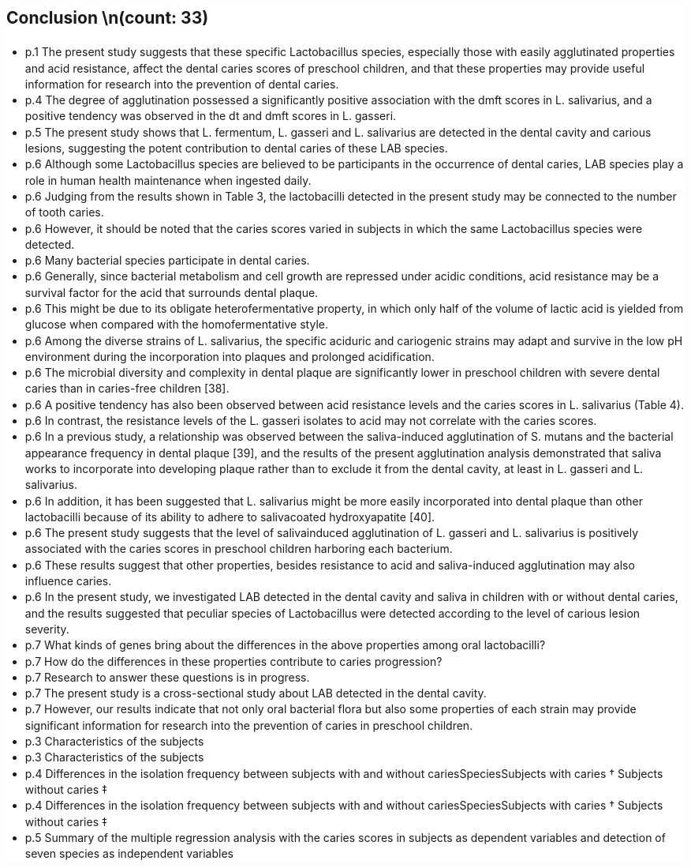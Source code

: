 ## Conclusion \n(count: 33)
- p.1 The present study suggests that these specific Lactobacillus species, especially those with easily agglutinated properties and acid resistance, affect the dental caries scores of preschool children, and that these properties may provide useful information for research into the prevention of dental caries.
- p.4 The degree of agglutination possessed a significantly positive association with the dmft scores in L. salivarius, and a positive tendency was observed in the dt and dmft scores in L. gasseri.
- p.5 The present study shows that L. fermentum, L. gasseri and L. salivarius are detected in the dental cavity and carious lesions, suggesting the potent contribution to dental caries of these LAB species.
- p.6 Although some Lactobacillus species are believed to be participants in the occurrence of dental caries, LAB species play a role in human health maintenance when ingested daily.
- p.6 Judging from the results shown in Table 3, the lactobacilli detected in the present study may be connected to the number of tooth caries.
- p.6 However, it should be noted that the caries scores varied in subjects in which the same Lactobacillus species were detected.
- p.6 Many bacterial species participate in dental caries.
- p.6 Generally, since bacterial metabolism and cell growth are repressed under acidic conditions, acid resistance may be a survival factor for the acid that surrounds dental plaque.
- p.6 This might be due to its obligate heterofermentative property, in which only half of the volume of lactic acid is yielded from glucose when compared with the homofermentative style.
- p.6 Among the diverse strains of L. salivarius, the specific aciduric and cariogenic strains may adapt and survive in the low pH environment during the incorporation into plaques and prolonged acidification.
- p.6 The microbial diversity and complexity in dental plaque are significantly lower in preschool children with severe dental caries than in caries-free children [38].
- p.6 A positive tendency has also been observed between acid resistance levels and the caries scores in L. salivarius (Table 4).
- p.6 In contrast, the resistance levels of the L. gasseri isolates to acid may not correlate with the caries scores.
- p.6 In a previous study, a relationship was observed between the saliva-induced agglutination of S. mutans and the bacterial appearance frequency in dental plaque [39], and the results of the present agglutination analysis demonstrated that saliva works to incorporate into developing plaque rather than to exclude it from the dental cavity, at least in L. gasseri and L. salivarius.
- p.6 In addition, it has been suggested that L. salivarius might be more easily incorporated into dental plaque than other lactobacilli because of its ability to adhere to salivacoated hydroxyapatite [40].
- p.6 The present study suggests that the level of salivainduced agglutination of L. gasseri and L. salivarius is positively associated with the caries scores in preschool children harboring each bacterium.
- p.6 These results suggest that other properties, besides resistance to acid and saliva-induced agglutination may also influence caries.
- p.6 In the present study, we investigated LAB detected in the dental cavity and saliva in children with or without dental caries, and the results suggested that peculiar species of Lactobacillus were detected according to the level of carious lesion severity.
- p.7 What kinds of genes bring about the differences in the above properties among oral lactobacilli?
- p.7 How do the differences in these properties contribute to caries progression?
- p.7 Research to answer these questions is in progress.
- p.7 The present study is a cross-sectional study about LAB detected in the dental cavity.
- p.7 However, our results indicate that not only oral bacterial flora but also some properties of each strain may provide significant information for research into the prevention of caries in preschool children.
- p.3 Characteristics of the subjects
- p.3 Characteristics of the subjects
- p.4 Differences in the isolation frequency between subjects with and without cariesSpeciesSubjects with caries † Subjects without caries ‡
- p.4 Differences in the isolation frequency between subjects with and without cariesSpeciesSubjects with caries † Subjects without caries ‡
- p.5 Summary of the multiple regression analysis with the caries scores in subjects as dependent variables and detection of seven species as independent variables